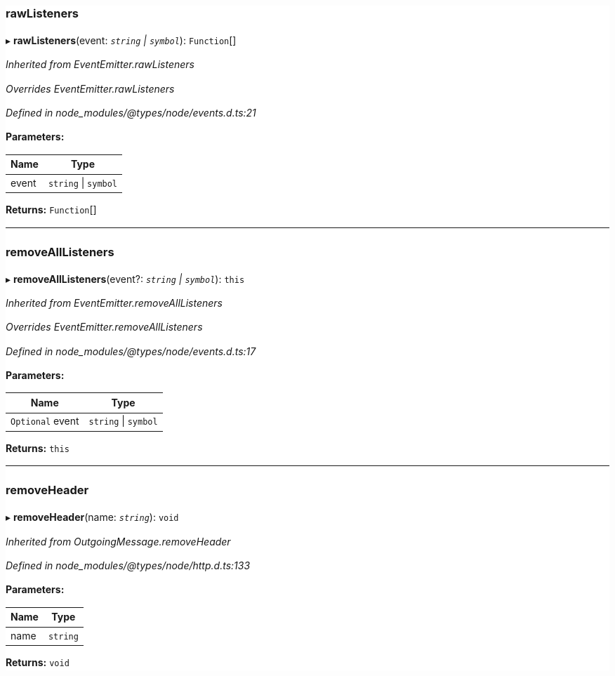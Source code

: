 ###  rawListeners

▸ **rawListeners**(event: *`string` \| `symbol`*): `Function`[]

*Inherited from EventEmitter.rawListeners*

*Overrides EventEmitter.rawListeners*

*Defined in node_modules/@types/node/events.d.ts:21*

**Parameters:**

| Name | Type |
| ------ | ------ |
| event | `string` \| `symbol` |

**Returns:** `Function`[]

___
<a id="removealllisteners"></a>

###  removeAllListeners

▸ **removeAllListeners**(event?: *`string` \| `symbol`*): `this`

*Inherited from EventEmitter.removeAllListeners*

*Overrides EventEmitter.removeAllListeners*

*Defined in node_modules/@types/node/events.d.ts:17*

**Parameters:**

| Name | Type |
| ------ | ------ |
| `Optional` event | `string` \| `symbol` |

**Returns:** `this`

___
<a id="removeheader"></a>

###  removeHeader

▸ **removeHeader**(name: *`string`*): `void`

*Inherited from OutgoingMessage.removeHeader*

*Defined in node_modules/@types/node/http.d.ts:133*

**Parameters:**

| Name | Type |
| ------ | ------ |
| name | `string` |

**Returns:** `void`
